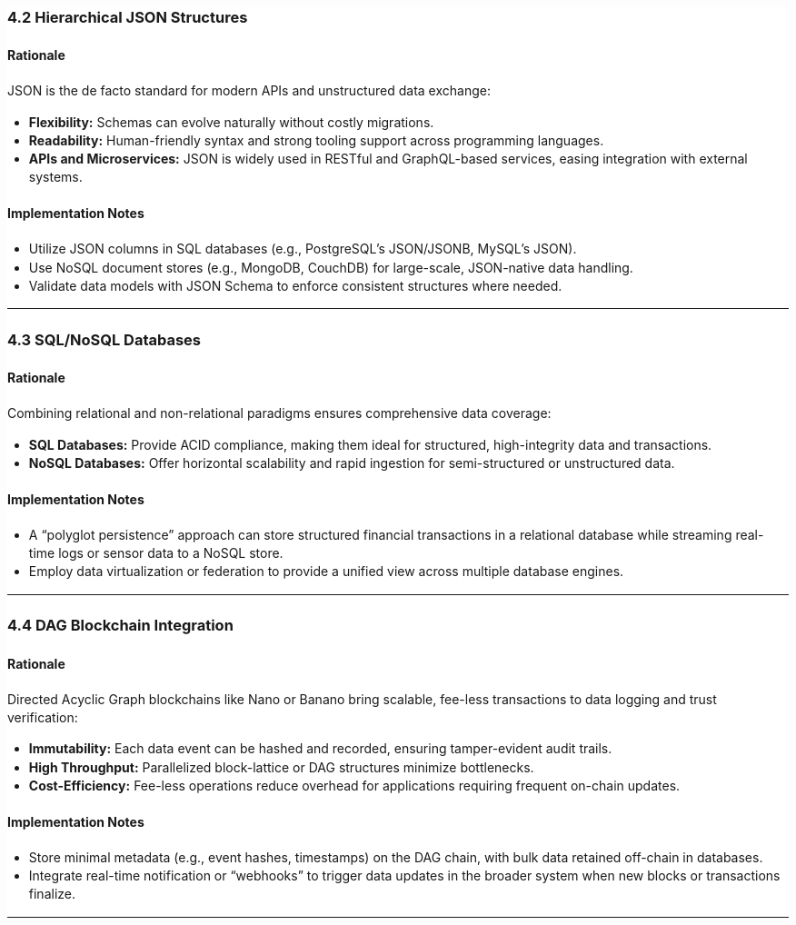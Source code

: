 
### 4.2 Hierarchical JSON Structures

#### Rationale
JSON is the de facto standard for modern APIs and unstructured data exchange:

- **Flexibility:** Schemas can evolve naturally without costly migrations.  
- **Readability:** Human-friendly syntax and strong tooling support across programming languages.  
- **APIs and Microservices:** JSON is widely used in RESTful and GraphQL-based services, easing integration with external systems.

#### Implementation Notes
- Utilize JSON columns in SQL databases (e.g., PostgreSQL’s JSON/JSONB, MySQL’s JSON).  
- Use NoSQL document stores (e.g., MongoDB, CouchDB) for large-scale, JSON-native data handling.  
- Validate data models with JSON Schema to enforce consistent structures where needed.

---

### 4.3 SQL/NoSQL Databases

#### Rationale
Combining relational and non-relational paradigms ensures comprehensive data coverage:

- **SQL Databases:** Provide ACID compliance, making them ideal for structured, high-integrity data and transactions.  
- **NoSQL Databases:** Offer horizontal scalability and rapid ingestion for semi-structured or unstructured data.  

#### Implementation Notes
- A “polyglot persistence” approach can store structured financial transactions in a relational database while streaming real-time logs or sensor data to a NoSQL store.  
- Employ data virtualization or federation to provide a unified view across multiple database engines.

---

### 4.4 DAG Blockchain Integration

#### Rationale
Directed Acyclic Graph blockchains like Nano or Banano bring scalable, fee-less transactions to data logging and trust verification:

- **Immutability:** Each data event can be hashed and recorded, ensuring tamper-evident audit trails.  
- **High Throughput:** Parallelized block-lattice or DAG structures minimize bottlenecks.  
- **Cost-Efficiency:** Fee-less operations reduce overhead for applications requiring frequent on-chain updates.

#### Implementation Notes
- Store minimal metadata (e.g., event hashes, timestamps) on the DAG chain, with bulk data retained off-chain in databases.  
- Integrate real-time notification or “webhooks” to trigger data updates in the broader system when new blocks or transactions finalize.

---